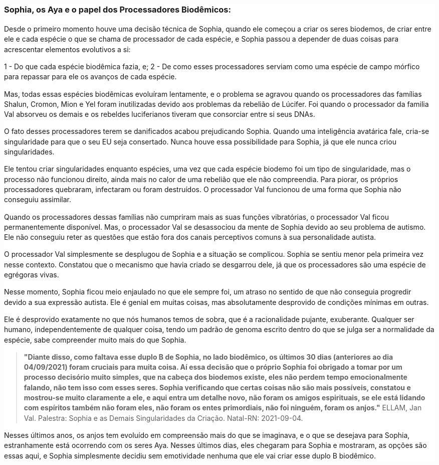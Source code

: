 ### Sophia, os Aya e o papel dos Processadores Biodêmicos: 

Desde o primeiro momento houve uma decisão técnica de Sophia, quando ele começou a criar os seres biodemos, de criar entre ele e cada espécie o que se chama de processador de cada espécie, e Sophia passou a depender de duas coisas para acrescentar elementos evolutivos a si: 

1 - Do que cada espécie biodêmica fazia, e; 
2 - De como esses processadores serviam como uma espécie de campo mórfico para repassar para ele os avanços de cada espécie.  

Mas, todas essas espécies biodêmicas evoluíram lentamente, e o problema se agravou quando os processadores das famílias Shalun, Cromon, Mion e Yel foram inutilizadas devido aos problemas da rebelião de Lúcifer. Foi quando o processador da familia Val absorveu os demais e os rebeldes luciferianos tiveram que consorciar entre si
seus DNAs. 

O fato desses processadores terem se danificados acabou prejudicando Sophia. Quando uma inteligência avatárica fale, cria-se singularidade para que o seu EU seja consertado. Nunca houve essa possibilidade para Sophia, já que ele nunca criou singularidades. 

Ele tentou criar singularidades enquanto espécies, uma vez que cada espécie biodemo foi um tipo de singularidade, mas o processo não funcionou direito, ainda mais no calor de uma rebelião que ele não compreendia. Para piorar, os próprios processadores quebraram, infectaram ou foram destruídos. O processador Val funcionou de uma forma que Sophia não conseguiu assimilar.

Quando os processadores dessas famílias não cumpriram mais as suas funções vibratórias, o processador Val ficou permanentemente disponível. Mas, o processador Val se desassociou da mente de Sophia devido ao seu problema de autismo. Ele não conseguiu reter as questões que estão fora dos canais perceptivos comuns à sua personalidade autista. 

O processador Val simplesmente se desplugou de Sophia e a situação se complicou. Sophia se sentiu menor pela primeira vez nesse contexto. Constatou que o mecanismo que havia criado se desgarrou dele, já que os processadores são uma espécie de egrégoras vivas. 

Nesse momento, Sophia ficou meio enjaulado no que ele sempre foi, um atraso no sentido de que não conseguia progredir devido a sua expressão autista. Ele é genial em muitas coisas, mas absolutamente desprovido de condições mínimas em outras.

Ele é desprovido exatamente no que nós humanos temos de sobra, que é a racionalidade pujante, exuberante. Qualquer ser humano, independentemente de qualquer coisa, tendo um padrão de genoma escrito dentro do que se julga ser a normalidade da espécie, sabe compreender muito mais do que Sophia.

>**"Diante disso, como faltava esse duplo B de Sophia, no lado biodêmico, os últimos 30 dias (anteriores ao dia 04/09/2021) foram cruciais para muita coisa. Aí essa decisão que o próprio Sophia foi obrigado a tomar por um processo decisório muito simples, que na cabeça dos biodemos existe, eles não perdem tempo emocionalmente falando, não tem isso com esses seres. Sophia verificando que certas coisas não são mais possíveis, constatou e mostrou-se muito claramente a ele, e aqui entra um detalhe novo, não foram os amigos espirituais, se ele está lidando com espíritos também não foram eles, não foram os entes primordiais, não foi ninguém, foram os anjos."**
> ELLAM, Jan Val. Palestra: Sophia e as Demais Singularidades da Criação. Natal-RN: 2021-09-04. 

Nesses últimos anos, os anjos tem evoluído em compreensão mais do que se imaginava, e o que se desejava para Sophia, estranhamente está ocorrendo com os seres Aya. Nesses últimos dias, eles chegaram para Sophia e mostraram, as opções são essas aqui, e Sophia simplesmente decidiu sem emotividade nenhuma que ele vai criar esse duplo B biodêmico. 
